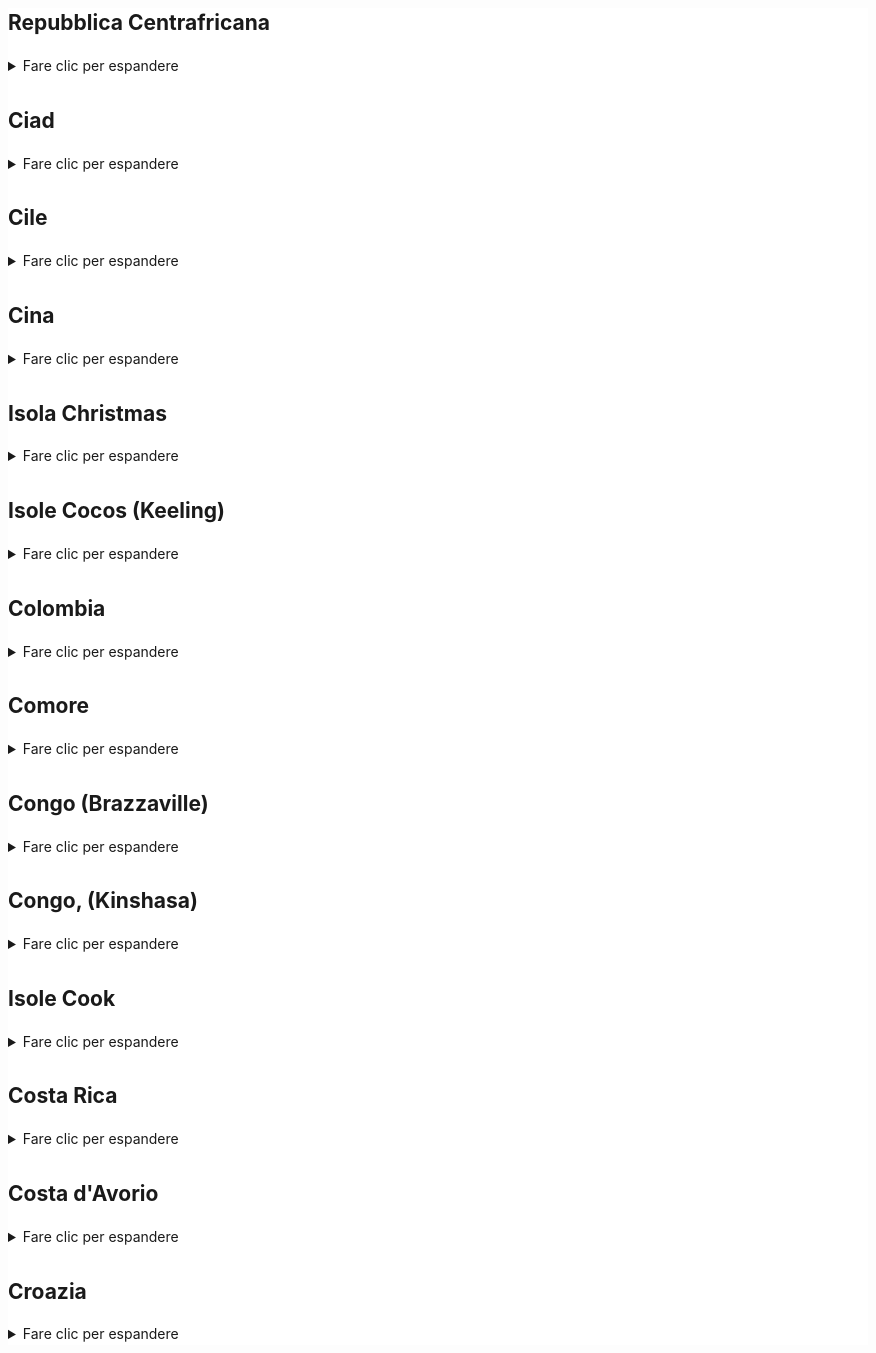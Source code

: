 ## <a name="central-african-republic"></a>Repubblica Centrafricana
<details><summary>Fare clic per espandere</summary></details>

## <a name="chad"></a>Ciad
<details><summary>Fare clic per espandere</summary></details>

## <a name="chile"></a>Cile
<details><summary>Fare clic per espandere</summary></details>

## <a name="china"></a>Cina
<details><summary>Fare clic per espandere</summary></details>

## <a name="christmas-island"></a>Isola Christmas
<details><summary>Fare clic per espandere</summary></details>

## <a name="cocos-keeling-islands"></a>Isole Cocos (Keeling)
<details><summary>Fare clic per espandere</summary></details>

## <a name="colombia"></a>Colombia
<details><summary>Fare clic per espandere</summary></details>

## <a name="comoros"></a>Comore
<details><summary>Fare clic per espandere</summary></details>

## <a name="congo-brazzaville"></a>Congo (Brazzaville)
<details><summary>Fare clic per espandere</summary></details>

## <a name="congo-kinshasa"></a>Congo, (Kinshasa)
<details><summary>Fare clic per espandere</summary></details>

## <a name="cook-islands"></a>Isole Cook
<details><summary>Fare clic per espandere</summary></details>

## <a name="costa-rica"></a>Costa Rica
<details><summary>Fare clic per espandere</summary></details>

## <a name="cote-divoire"></a>Costa d'Avorio
<details><summary>Fare clic per espandere</summary></details>

## <a name="croatia"></a>Croazia
<details><summary>Fare clic per espandere</summary></details>
